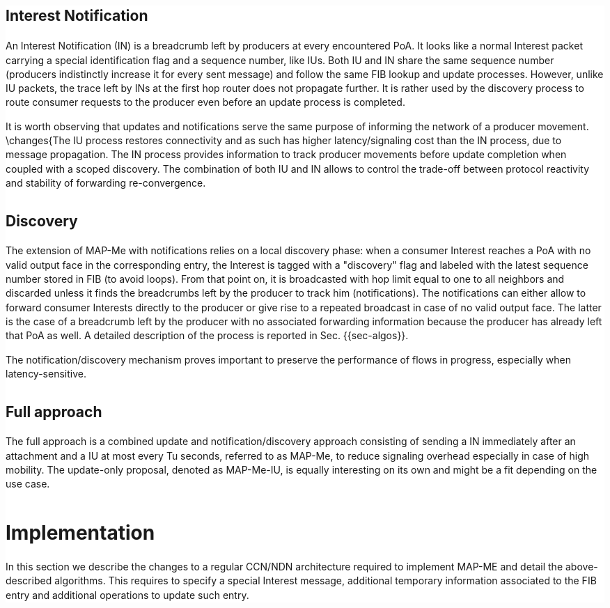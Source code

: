 ## Interest Notification

An Interest Notification (IN) is a breadcrumb left by producers at every
encountered PoA. It looks like a normal Interest packet carrying a special
identification flag and a sequence number, like IUs.  Both IU and IN share the
same sequence number (producers indistinctly increase it for every sent message)
and follow the same FIB lookup and update processes. However, unlike IU
packets, the trace left by INs at the first hop router does not propagate
further. It is rather used by the discovery process to route consumer requests
to the producer even before an update process is completed.

It is worth observing that updates and notifications serve the same purpose of
informing the network of a producer movement. \changes{The IU process restores
connectivity and as such has higher latency/signaling cost than the IN process,
due to message propagation. The IN process provides information to track
producer movements before update completion when coupled with a scoped
discovery. The combination of both IU and IN allows to control the trade-off
between protocol reactivity and stability of forwarding re-convergence.

## Discovery

The extension of MAP-Me with notifications relies on a local discovery phase:
when a consumer Interest reaches a PoA with no valid output face in the
corresponding entry, the Interest is tagged with a "discovery" flag and labeled
with the latest sequence number stored in FIB (to avoid loops). From that point
on, it is broadcasted with hop limit equal to one to all neighbors and discarded
unless it finds the breadcrumbs left by the producer to track him
(notifications). The notifications can either allow to forward consumer
Interests directly to the producer or give rise to a repeated broadcast in case
of no valid output face. The latter is the case of a breadcrumb left by the
producer with no associated forwarding information because the producer has
already left that PoA as well.  A detailed description of the process is
reported in Sec. {{sec-algos}}.

The notification/discovery mechanism proves important to preserve the
performance of flows in progress, especially when latency-sensitive.

## Full approach

The full approach is a combined update and notification/discovery approach
consisting of sending a IN immediately after an attachment and a IU at most
every Tu seconds, referred to as MAP-Me, to reduce signaling overhead especially
in case of high mobility. The update-only proposal, denoted as MAP-Me-IU, is
equally interesting on its own and might be a fit depending on the use case.

# Implementation

In this section we describe the changes to a regular CCN/NDN architecture
required to implement MAP-ME and detail the above-described algorithms. This
requires to specify a special Interest message, additional temporary information
associated to the FIB entry and additional operations to update such entry.
